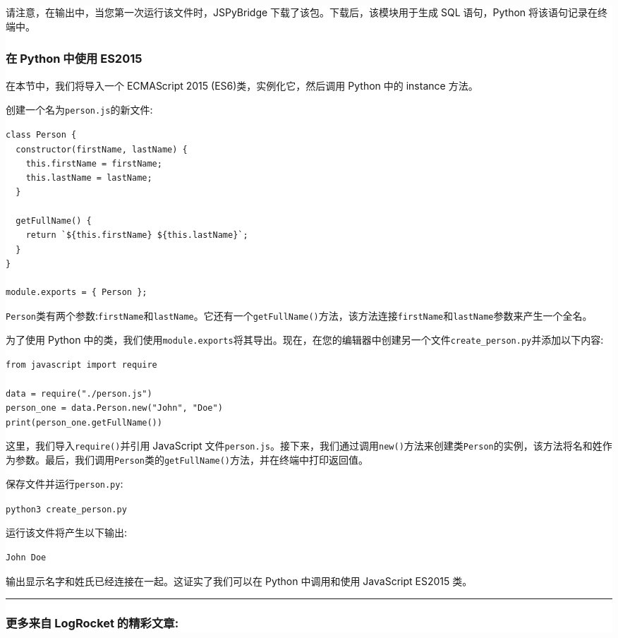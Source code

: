 请注意，在输出中，当您第一次运行该文件时，JSPyBridge 下载了该包。下载后，该模块用于生成 SQL 语句，Python 将该语句记录在终端中。

### 在 Python 中使用 ES2015

在本节中，我们将导入一个 ECMAScript 2015 (ES6)类，实例化它，然后调用 Python 中的 instance 方法。

创建一个名为`person.js`的新文件:

```
class Person {
  constructor(firstName, lastName) {
    this.firstName = firstName;
    this.lastName = lastName;
  }

  getFullName() {
    return `${this.firstName} ${this.lastName}`;
  }
}

module.exports = { Person };

```

`Person`类有两个参数:`firstName`和`lastName`。它还有一个`getFullName()`方法，该方法连接`firstName`和`lastName`参数来产生一个全名。

为了使用 Python 中的类，我们使用`module.exports`将其导出。现在，在您的编辑器中创建另一个文件`create_person.py`并添加以下内容:

```
from javascript import require

data = require("./person.js")
person_one = data.Person.new("John", "Doe")
print(person_one.getFullName())

```

这里，我们导入`require()`并引用 JavaScript 文件`person.js`。接下来，我们通过调用`new()`方法来创建类`Person`的实例，该方法将名和姓作为参数。最后，我们调用`Person`类的`getFullName()`方法，并在终端中打印返回值。

保存文件并运行`person.py`:

```
python3 create_person.py

```

运行该文件将产生以下输出:

```
John Doe

```

输出显示名字和姓氏已经连接在一起。这证实了我们可以在 Python 中调用和使用 JavaScript ES2015 类。

* * *

### 更多来自 LogRocket 的精彩文章:
